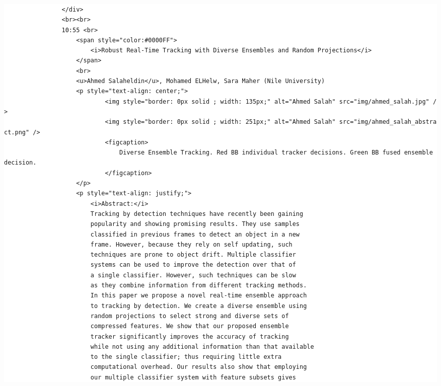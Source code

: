 					</div>
					<br><br>
					10:55 <br>
						<span style="color:#0000FF">
							<i>Robust Real-Time Tracking with Diverse Ensembles and Random Projections</i>
						</span>
						<br>
						<u>Ahmed Salaheldin</u>, Mohamed ELHelw, Sara Maher (Nile University)
						<p style="text-align: center;">
								<img style="border: 0px solid ; width: 135px;" alt="Ahmed Salah" src="img/ahmed_salah.jpg" />
								<img style="border: 0px solid ; width: 251px;" alt="Ahmed Salah" src="img/ahmed_salah_abstract.png" />
								<figcaption>
									Diverse Ensemble Tracking. Red BB individual tracker decisions. Green BB fused ensemble decision.
								</figcaption>
						</p>
						<p style="text-align: justify;">
							<i>Abstract:</i>
							Tracking by detection techniques have recently been gaining 
							popularity and showing promising results. They use samples 
							classified in previous frames to detect an object in a new 
							frame. However, because they rely on self updating, such 
							techniques are prone to object drift. Multiple classifier 
							systems can be used to improve the detection over that of 
							a single classifier. However, such techniques can be slow 
							as they combine information from different tracking methods. 
							In this paper we propose a novel real-time ensemble approach 
							to tracking by detection. We create a diverse ensemble using 
							random projections to select strong and diverse sets of 
							compressed features. We show that our proposed ensemble 
							tracker significantly improves the accuracy of tracking 
							while not using any additional information than that available 
							to the single classifier; thus requiring little extra 
							computational overhead. Our results also show that employing 
							our multiple classifier system with feature subsets gives 